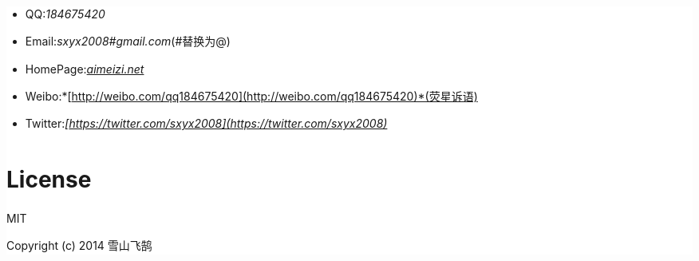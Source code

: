* QQ:*184675420*

* Email:*sxyx2008#gmail.com*(#替换为@)

* HomePage:*[aimeizi.net](http://aimeizi.net)*

* Weibo:*[http://weibo.com/qq184675420](http://weibo.com/qq184675420)*(荧星诉语)

* Twitter:*[https://twitter.com/sxyx2008](https://twitter.com/sxyx2008)*



# License

MIT

Copyright (c) 2014 雪山飞鹄
